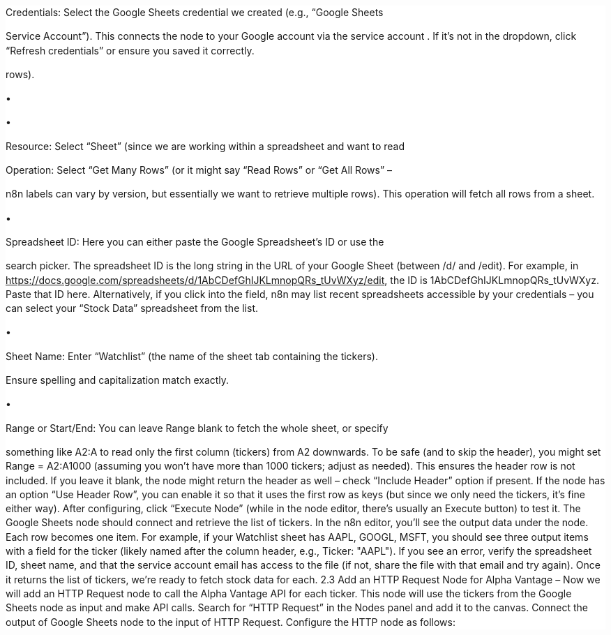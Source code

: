 Credentials: Select the Google Sheets credential we created (e.g., “Google Sheets 

Service Account”). This connects the node to your Google account via the service account . If it’s not in 
the dropdown, click “Refresh credentials” or ensure you saved it correctly. 

rows). 

• 

• 

Resource: Select “Sheet” (since we are working within a spreadsheet and want to read 

Operation: Select “Get Many Rows” (or it might say “Read Rows” or “Get All Rows” – 

n8n labels can vary by version, but essentially we want to retrieve multiple rows). This operation will fetch 
all rows from a sheet. 

• 

Spreadsheet ID: Here you can either paste the Google Spreadsheet’s ID or use the 

search picker. The spreadsheet ID is the long string in the URL of your Google Sheet (between /d/ and 
/edit). For example, in https://docs.google.com/spreadsheets/d/1AbCDefGhIJKLmnopQRs_tUvWXyz/edit, 
the ID is 1AbCDefGhIJKLmnopQRs_tUvWXyz. Paste that ID here. Alternatively, if you click into the field, 
n8n may list recent spreadsheets accessible by your credentials – you can select your “Stock Data” 
spreadsheet from the list. 

• 

Sheet Name: Enter “Watchlist” (the name of the sheet tab containing the tickers). 

Ensure spelling and capitalization match exactly. 

• 

Range or Start/End: You can leave Range blank to fetch the whole sheet, or specify 

something like A2:A to read only the first column (tickers) from A2 downwards. To be safe (and to skip the 
header), you might set Range = A2:A1000 (assuming you won’t have more than 1000 tickers; adjust as 
needed). This ensures the header row is not included. If you leave it blank, the node might return the 
header as well – check “Include Header” option if present. If the node has an option “Use Header Row”, 
you can enable it so that it uses the first row as keys (but since we only need the tickers, it’s fine either 
way). 
After configuring, click “Execute Node” (while in the node editor, there’s usually an Execute button) to 
test it. The Google Sheets node should connect and retrieve the list of tickers. In the n8n editor, you’ll see 
the output data under the node. Each row becomes one item. For example, if your Watchlist sheet has 
AAPL, GOOGL, MSFT, you should see three output items with a field for the ticker (likely named after the 
column header, e.g., Ticker: "AAPL"). If you see an error, verify the spreadsheet ID, sheet name, and that 
the service account email has access to the file (if not, share the file with that email and try again). Once it 
returns the list of tickers, we’re ready to fetch stock data for each. 
2.3 Add an HTTP Request Node for Alpha Vantage – Now we will add an HTTP Request node to call 
the Alpha Vantage API for each ticker. This node will use the tickers from the Google Sheets node as 
input and make API calls. Search for “HTTP Request” in the Nodes panel and add it to the canvas. 
Connect the output of Google Sheets node to the input of HTTP Request. Configure the HTTP node 
as follows: 

